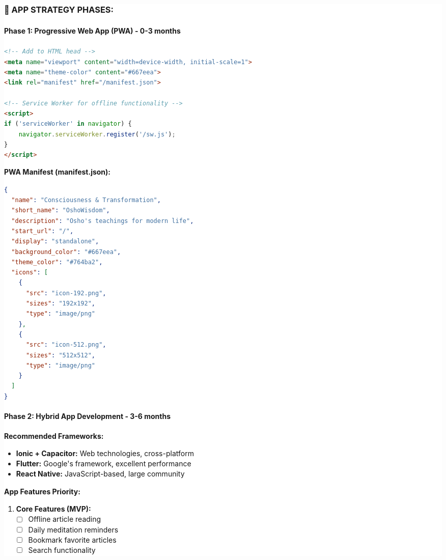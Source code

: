 ### **🎯 APP STRATEGY PHASES:**

#### **Phase 1: Progressive Web App (PWA) - 0-3 months**
```html
<!-- Add to HTML head -->
<meta name="viewport" content="width=device-width, initial-scale=1">
<meta name="theme-color" content="#667eea">
<link rel="manifest" href="/manifest.json">

<!-- Service Worker for offline functionality -->
<script>
if ('serviceWorker' in navigator) {
    navigator.serviceWorker.register('/sw.js');
}
</script>
```

**PWA Manifest (manifest.json):**
```json
{
  "name": "Consciousness & Transformation",
  "short_name": "OshoWisdom",
  "description": "Osho's teachings for modern life",
  "start_url": "/",
  "display": "standalone",
  "background_color": "#667eea",
  "theme_color": "#764ba2",
  "icons": [
    {
      "src": "icon-192.png",
      "sizes": "192x192",
      "type": "image/png"
    },
    {
      "src": "icon-512.png", 
      "sizes": "512x512",
      "type": "image/png"
    }
  ]
}
```

#### **Phase 2: Hybrid App Development - 3-6 months**

**Recommended Frameworks:**
- **Ionic + Capacitor:** Web technologies, cross-platform
- **Flutter:** Google's framework, excellent performance
- **React Native:** JavaScript-based, large community

**App Features Priority:**
1. **Core Features (MVP):**
   - [ ] Offline article reading
   - [ ] Daily meditation reminders
   - [ ] Bookmark favorite articles
   - [ ] Search functionality
